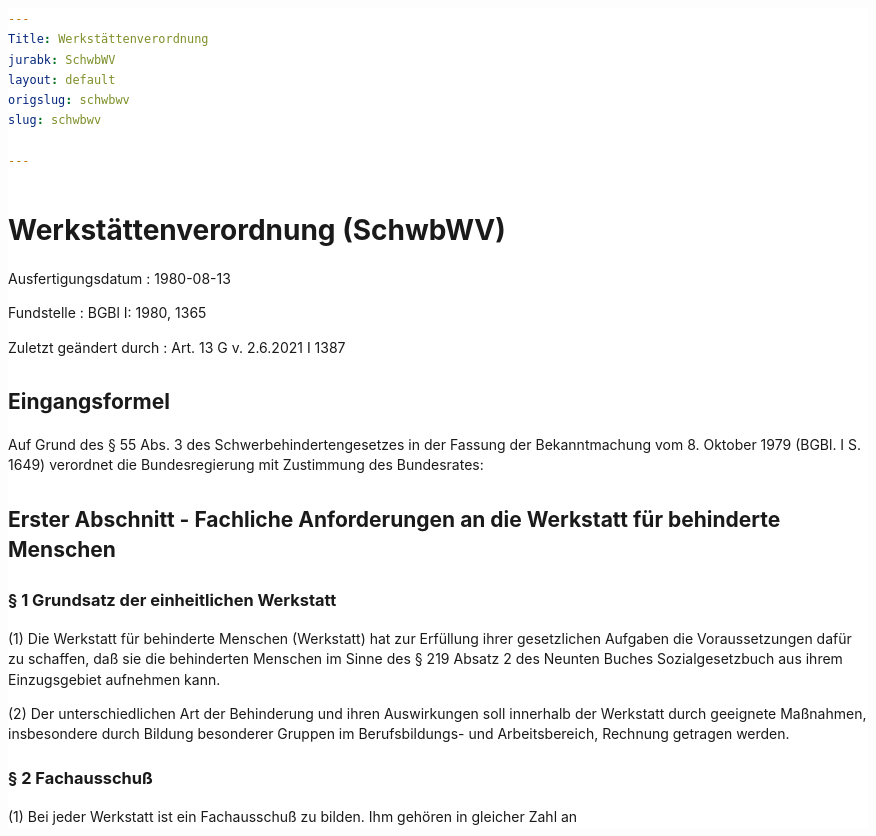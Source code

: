 ```yaml
---
Title: Werkstättenverordnung
jurabk: SchwbWV
layout: default
origslug: schwbwv
slug: schwbwv

---
```


# Werkstättenverordnung (SchwbWV)

Ausfertigungsdatum
:   1980-08-13

Fundstelle
:   BGBl I: 1980, 1365

Zuletzt geändert durch
:   Art. 13 G v. 2.6.2021 I 1387


## Eingangsformel

Auf Grund des § 55 Abs. 3 des Schwerbehindertengesetzes in der Fassung
der Bekanntmachung vom 8. Oktober 1979 (BGBl. I S. 1649) verordnet die
Bundesregierung mit Zustimmung des Bundesrates:


## Erster Abschnitt - Fachliche Anforderungen an die Werkstatt für behinderte Menschen



### § 1 Grundsatz der einheitlichen Werkstatt

(1) Die Werkstatt für behinderte Menschen (Werkstatt) hat zur
Erfüllung ihrer gesetzlichen Aufgaben die Voraussetzungen dafür zu
schaffen, daß sie die behinderten Menschen im Sinne des § 219 Absatz 2
des Neunten Buches Sozialgesetzbuch aus ihrem Einzugsgebiet aufnehmen
kann.

(2) Der unterschiedlichen Art der Behinderung und ihren Auswirkungen
soll innerhalb der Werkstatt durch geeignete Maßnahmen, insbesondere
durch Bildung besonderer Gruppen im Berufsbildungs- und
Arbeitsbereich, Rechnung getragen werden.


### § 2 Fachausschuß

(1) Bei jeder Werkstatt ist ein Fachausschuß zu bilden. Ihm gehören in
gleicher Zahl an
